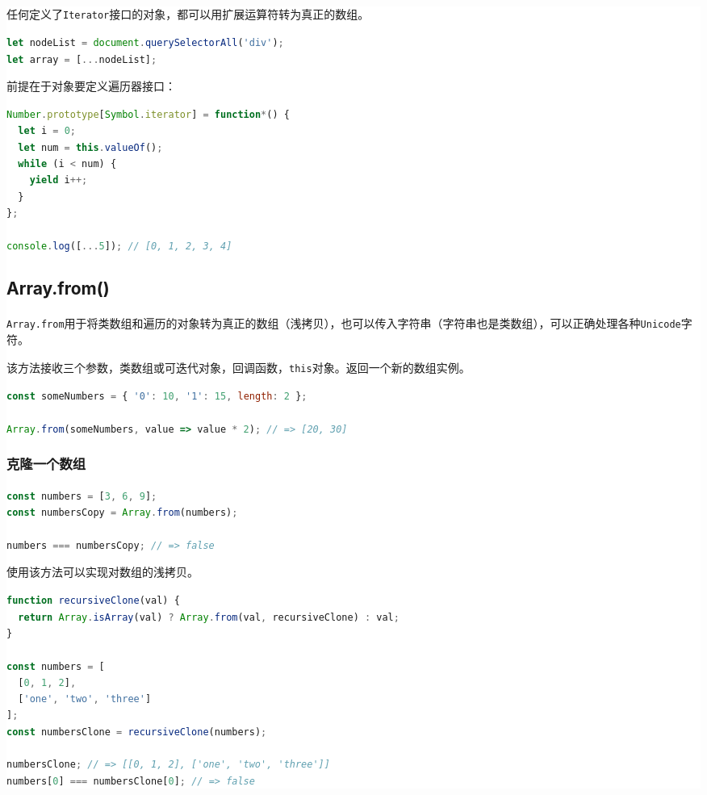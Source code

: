 任何定义了`Iterator`接口的对象，都可以用扩展运算符转为真正的数组。

```js
let nodeList = document.querySelectorAll('div');
let array = [...nodeList];
```

前提在于对象要定义遍历器接口：

```js
Number.prototype[Symbol.iterator] = function*() {
  let i = 0;
  let num = this.valueOf();
  while (i < num) {
    yield i++;
  }
};

console.log([...5]); // [0, 1, 2, 3, 4]
```

## Array.from()

`Array.from`用于将类数组和遍历的对象转为真正的数组（浅拷贝），也可以传入字符串（字符串也是类数组），可以正确处理各种`Unicode`字符。

该方法接收三个参数，类数组或可迭代对象，回调函数，`this`对象。返回一个新的数组实例。

```js
const someNumbers = { '0': 10, '1': 15, length: 2 };

Array.from(someNumbers, value => value * 2); // => [20, 30]
```

### 克隆一个数组

```js
const numbers = [3, 6, 9];
const numbersCopy = Array.from(numbers);

numbers === numbersCopy; // => false
```

使用该方法可以实现对数组的浅拷贝。

```js
function recursiveClone(val) {
  return Array.isArray(val) ? Array.from(val, recursiveClone) : val;
}

const numbers = [
  [0, 1, 2],
  ['one', 'two', 'three']
];
const numbersClone = recursiveClone(numbers);

numbersClone; // => [[0, 1, 2], ['one', 'two', 'three']]
numbers[0] === numbersClone[0]; // => false
```

